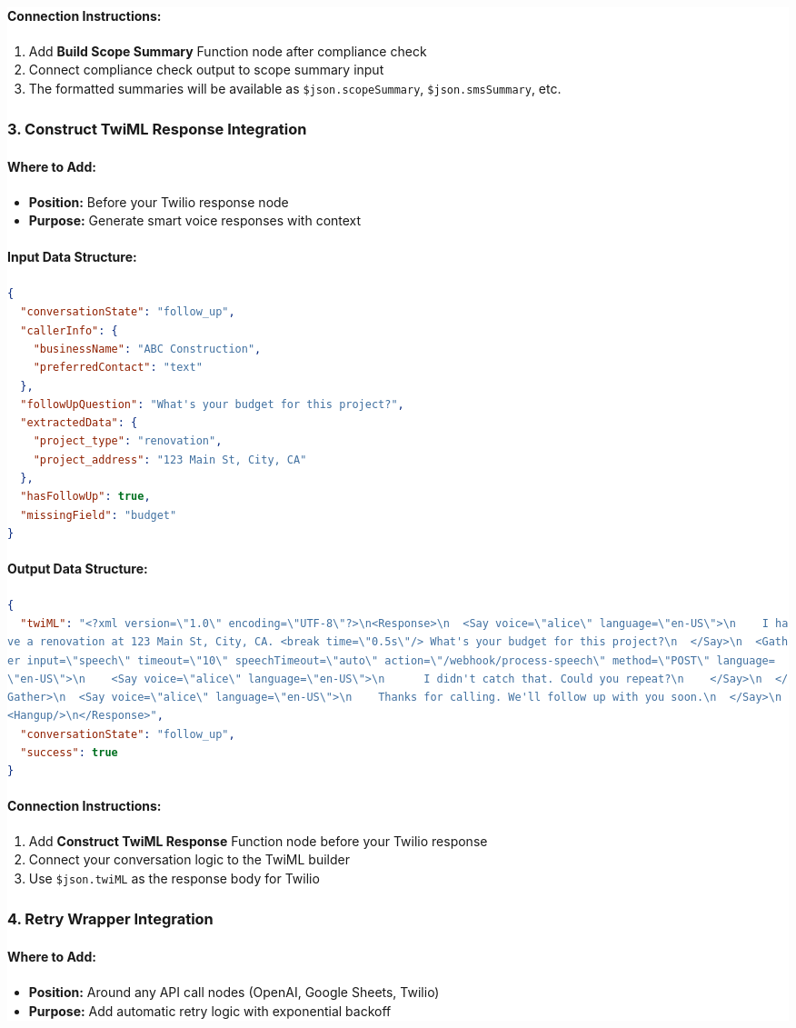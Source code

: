 #### **Connection Instructions:**
1. Add **Build Scope Summary** Function node after compliance check
2. Connect compliance check output to scope summary input
3. The formatted summaries will be available as `$json.scopeSummary`, `$json.smsSummary`, etc.

### **3. Construct TwiML Response Integration**

#### **Where to Add:**
- **Position:** Before your Twilio response node
- **Purpose:** Generate smart voice responses with context

#### **Input Data Structure:**
```json
{
  "conversationState": "follow_up",
  "callerInfo": {
    "businessName": "ABC Construction",
    "preferredContact": "text"
  },
  "followUpQuestion": "What's your budget for this project?",
  "extractedData": {
    "project_type": "renovation",
    "project_address": "123 Main St, City, CA"
  },
  "hasFollowUp": true,
  "missingField": "budget"
}
```

#### **Output Data Structure:**
```json
{
  "twiML": "<?xml version=\"1.0\" encoding=\"UTF-8\"?>\n<Response>\n  <Say voice=\"alice\" language=\"en-US\">\n    I have a renovation at 123 Main St, City, CA. <break time=\"0.5s\"/> What's your budget for this project?\n  </Say>\n  <Gather input=\"speech\" timeout=\"10\" speechTimeout=\"auto\" action=\"/webhook/process-speech\" method=\"POST\" language=\"en-US\">\n    <Say voice=\"alice\" language=\"en-US\">\n      I didn't catch that. Could you repeat?\n    </Say>\n  </Gather>\n  <Say voice=\"alice\" language=\"en-US\">\n    Thanks for calling. We'll follow up with you soon.\n  </Say>\n  <Hangup/>\n</Response>",
  "conversationState": "follow_up",
  "success": true
}
```

#### **Connection Instructions:**
1. Add **Construct TwiML Response** Function node before your Twilio response
2. Connect your conversation logic to the TwiML builder
3. Use `$json.twiML` as the response body for Twilio

### **4. Retry Wrapper Integration**

#### **Where to Add:**
- **Position:** Around any API call nodes (OpenAI, Google Sheets, Twilio)
- **Purpose:** Add automatic retry logic with exponential backoff
